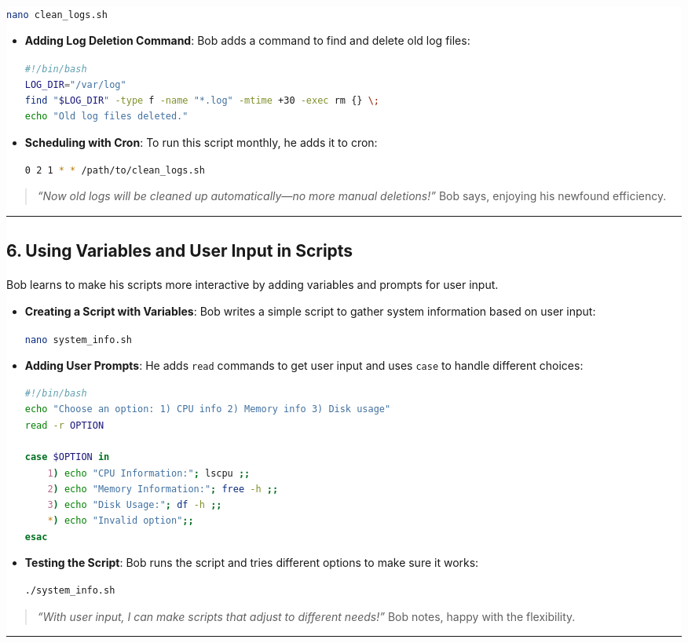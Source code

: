   ```bash
  nano clean_logs.sh
  ```

- **Adding Log Deletion Command**: Bob adds a command to find and delete old log files:

  ```bash
  #!/bin/bash
  LOG_DIR="/var/log"
  find "$LOG_DIR" -type f -name "*.log" -mtime +30 -exec rm {} \;
  echo "Old log files deleted."
  ```

- **Scheduling with Cron**: To run this script monthly, he adds it to cron:

  ```bash
  0 2 1 * * /path/to/clean_logs.sh
  ```

> *“Now old logs will be cleaned up automatically—no more manual deletions!”* Bob says, enjoying his newfound efficiency.

---

## **6. Using Variables and User Input in Scripts**

Bob learns to make his scripts more interactive by adding variables and prompts for user input.

- **Creating a Script with Variables**: Bob writes a simple script to gather system information based on user input:

  ```bash
  nano system_info.sh
  ```

- **Adding User Prompts**: He adds `read` commands to get user input and uses `case` to handle different choices:

  ```bash
  #!/bin/bash
  echo "Choose an option: 1) CPU info 2) Memory info 3) Disk usage"
  read -r OPTION

  case $OPTION in
      1) echo "CPU Information:"; lscpu ;;
      2) echo "Memory Information:"; free -h ;;
      3) echo "Disk Usage:"; df -h ;;
      *) echo "Invalid option";;
  esac
  ```

- **Testing the Script**: Bob runs the script and tries different options to make sure it works:

  ```bash
  ./system_info.sh
  ```

> *“With user input, I can make scripts that adjust to different needs!”* Bob notes, happy with the flexibility.

---